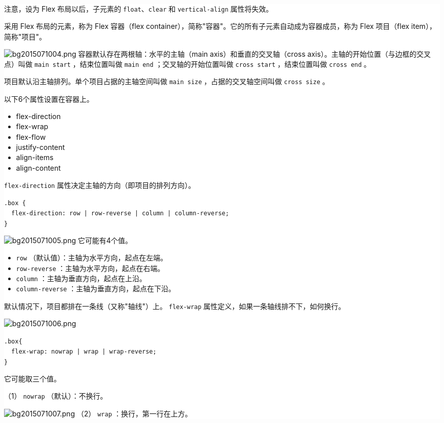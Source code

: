 注意，设为 Flex 布局以后，子元素的 `float`、`clear` 和 `vertical-align` 属性将失效。



采用 Flex 布局的元素，称为 Flex 容器（flex container），简称"容器"。它的所有子元素自动成为容器成员，称为 Flex 项目（flex item），简称"项目"。

![bg2015071004.png](/notes/note_images/3BA59B43-7C5D-4111-9ACD-2CBFBD5E60EB-82216-00013B9ED7B3DFCE/bg2015071004.png)
容器默认存在两根轴：水平的主轴（main axis）和垂直的交叉轴（cross axis）。主轴的开始位置（与边框的交叉点）叫做 `main start` ，结束位置叫做 `main end` ；交叉轴的开始位置叫做 `cross start` ，结束位置叫做 `cross end` 。

项目默认沿主轴排列。单个项目占据的主轴空间叫做 `main size` ，占据的交叉轴空间叫做 `cross size` 。



以下6个属性设置在容器上。

* flex-direction
* flex-wrap
* flex-flow
* justify-content
* align-items
* align-content
 



`flex-direction` 属性决定主轴的方向（即项目的排列方向）。

 
```
.box {
  flex-direction: row | row-reverse | column | column-reverse;
}
```

![bg2015071005.png](/notes/note_images/490CA10E-CFD7-4D43-BBB3-5127A762B2FB-82216-00013B9ED797E57B/bg2015071005.png)
它可能有4个值。

* `row` （默认值）：主轴为水平方向，起点在左端。
* `row-reverse` ：主轴为水平方向，起点在右端。
* `column` ：主轴为垂直方向，起点在上沿。
* `column-reverse` ：主轴为垂直方向，起点在下沿。
 



默认情况下，项目都排在一条线（又称"轴线"）上。 `flex-wrap` 属性定义，如果一条轴线排不下，如何换行。

![bg2015071006.png](/notes/note_images/446C5978-3717-4DC0-8662-7741137484F0-82216-00013B9ED78313DD/bg2015071006.png)
 
```
.box{
  flex-wrap: nowrap | wrap | wrap-reverse;
}
```

它可能取三个值。

（1） `nowrap` （默认）：不换行。

![bg2015071007.png](/notes/note_images/431748F2-AFBE-423A-875E-B1D196AB7C2D-82216-00013B9ED76BFEBE/bg2015071007.png)
（2） `wrap` ：换行，第一行在上方。

